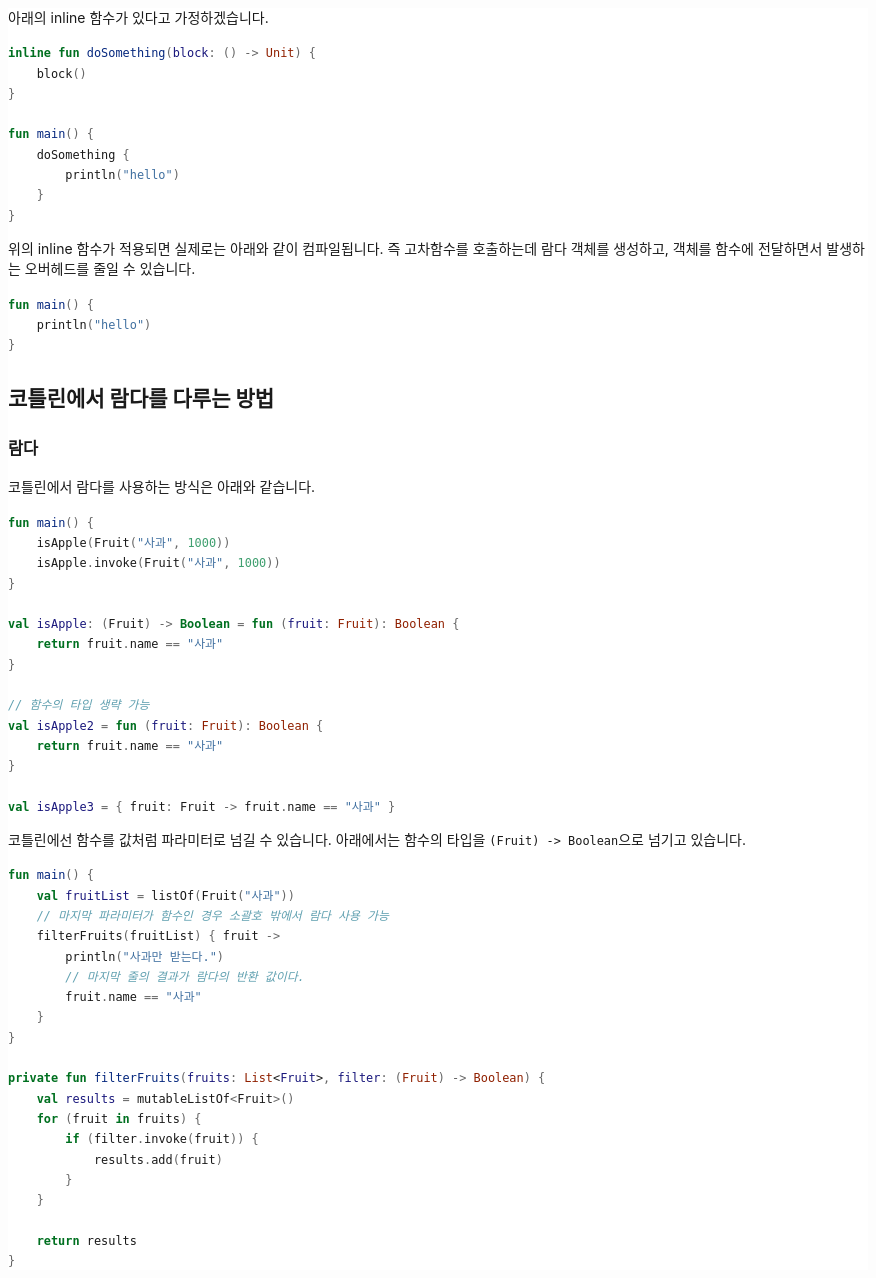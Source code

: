 아래의 inline 함수가 있다고 가정하겠습니다. 
```kotlin
inline fun doSomething(block: () -> Unit) {
    block()
}

fun main() {
    doSomething { 
        println("hello")
    }
}
```

위의 inline 함수가 적용되면 실제로는 아래와 같이 컴파일됩니다. 즉 고차함수를 호출하는데 람다 객체를 생성하고, 객체를 함수에 전달하면서 발생하는 오버헤드를 줄일 수 있습니다.  
```kotlin
fun main() {
    println("hello")
}
```

## 코틀린에서 람다를 다루는 방법 

### 람다
코틀린에서 람다를 사용하는 방식은 아래와 같습니다. 
```kotlin
fun main() {
    isApple(Fruit("사과", 1000))
    isApple.invoke(Fruit("사과", 1000))
}

val isApple: (Fruit) -> Boolean = fun (fruit: Fruit): Boolean {
    return fruit.name == "사과"
}

// 함수의 타입 생략 가능
val isApple2 = fun (fruit: Fruit): Boolean {
    return fruit.name == "사과"
}

val isApple3 = { fruit: Fruit -> fruit.name == "사과" }
```

코틀린에선 함수를 값처럼 파라미터로 넘길 수 있습니다. 아래에서는 함수의 타입을 ```(Fruit) -> Boolean```으로 넘기고 있습니다. 
```kotlin
fun main() {
    val fruitList = listOf(Fruit("사과"))
    // 마지막 파라미터가 함수인 경우 소괄호 밖에서 람다 사용 가능 
    filterFruits(fruitList) { fruit ->
        println("사과만 받는다.")
        // 마지막 줄의 결과가 람다의 반환 값이다. 
        fruit.name == "사과"
    }
}

private fun filterFruits(fruits: List<Fruit>, filter: (Fruit) -> Boolean) {
    val results = mutableListOf<Fruit>()
    for (fruit in fruits) {
        if (filter.invoke(fruit)) {
            results.add(fruit)
        }
    }
    
    return results
} 
```